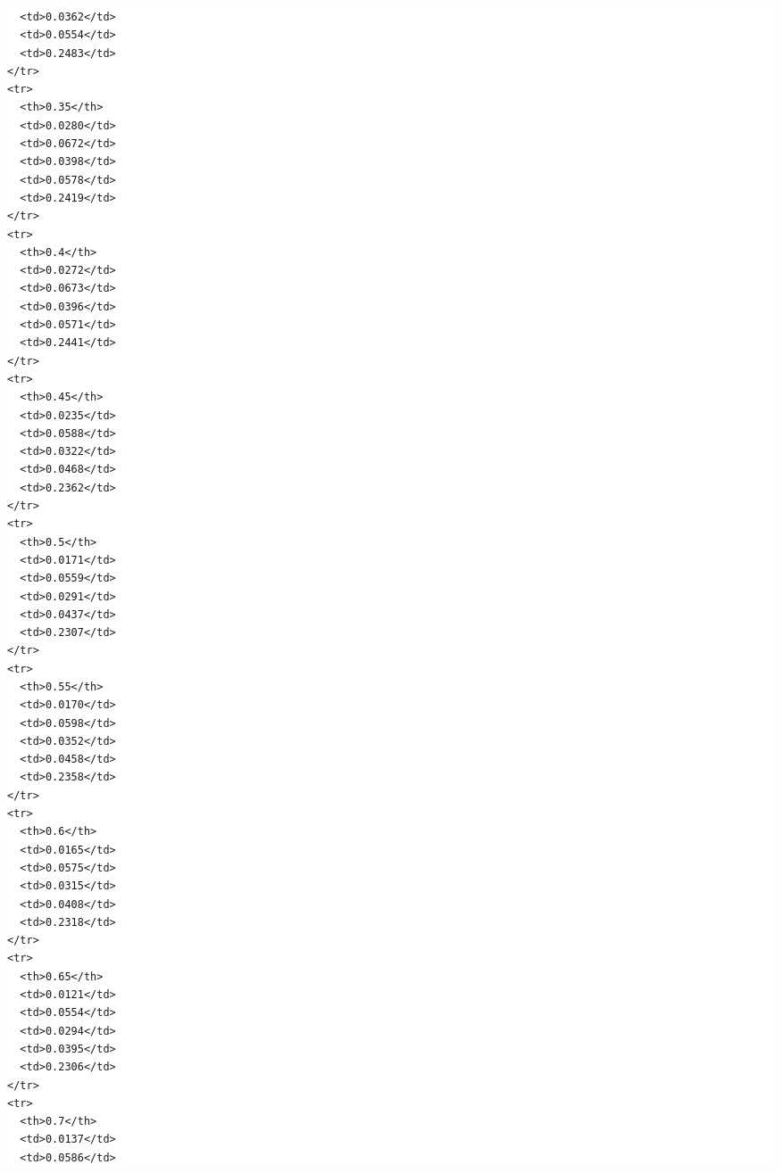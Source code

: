       <td>0.0362</td>
      <td>0.0554</td>
      <td>0.2483</td>
    </tr>
    <tr>
      <th>0.35</th>
      <td>0.0280</td>
      <td>0.0672</td>
      <td>0.0398</td>
      <td>0.0578</td>
      <td>0.2419</td>
    </tr>
    <tr>
      <th>0.4</th>
      <td>0.0272</td>
      <td>0.0673</td>
      <td>0.0396</td>
      <td>0.0571</td>
      <td>0.2441</td>
    </tr>
    <tr>
      <th>0.45</th>
      <td>0.0235</td>
      <td>0.0588</td>
      <td>0.0322</td>
      <td>0.0468</td>
      <td>0.2362</td>
    </tr>
    <tr>
      <th>0.5</th>
      <td>0.0171</td>
      <td>0.0559</td>
      <td>0.0291</td>
      <td>0.0437</td>
      <td>0.2307</td>
    </tr>
    <tr>
      <th>0.55</th>
      <td>0.0170</td>
      <td>0.0598</td>
      <td>0.0352</td>
      <td>0.0458</td>
      <td>0.2358</td>
    </tr>
    <tr>
      <th>0.6</th>
      <td>0.0165</td>
      <td>0.0575</td>
      <td>0.0315</td>
      <td>0.0408</td>
      <td>0.2318</td>
    </tr>
    <tr>
      <th>0.65</th>
      <td>0.0121</td>
      <td>0.0554</td>
      <td>0.0294</td>
      <td>0.0395</td>
      <td>0.2306</td>
    </tr>
    <tr>
      <th>0.7</th>
      <td>0.0137</td>
      <td>0.0586</td>